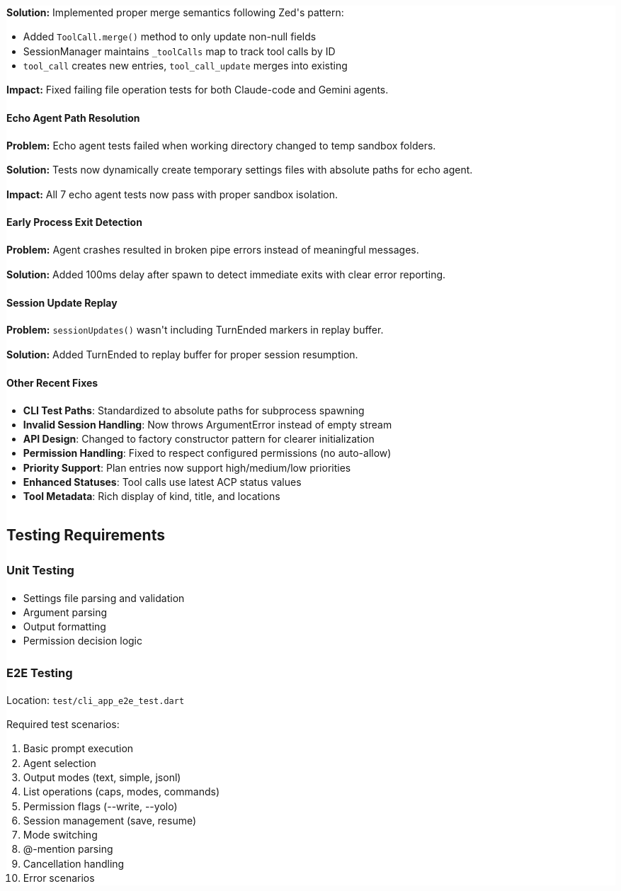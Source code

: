 **Solution:** Implemented proper merge semantics following Zed's pattern:
- Added `ToolCall.merge()` method to only update non-null fields
- SessionManager maintains `_toolCalls` map to track tool calls by ID
- `tool_call` creates new entries, `tool_call_update` merges into existing

**Impact:** Fixed failing file operation tests for both Claude-code and Gemini agents.

#### Echo Agent Path Resolution
**Problem:** Echo agent tests failed when working directory changed to temp sandbox folders.

**Solution:** Tests now dynamically create temporary settings files with absolute paths for echo agent.

**Impact:** All 7 echo agent tests now pass with proper sandbox isolation.

#### Early Process Exit Detection
**Problem:** Agent crashes resulted in broken pipe errors instead of meaningful messages.

**Solution:** Added 100ms delay after spawn to detect immediate exits with clear error reporting.

#### Session Update Replay
**Problem:** `sessionUpdates()` wasn't including TurnEnded markers in replay buffer.

**Solution:** Added TurnEnded to replay buffer for proper session resumption.

#### Other Recent Fixes
- **CLI Test Paths**: Standardized to absolute paths for subprocess spawning
- **Invalid Session Handling**: Now throws ArgumentError instead of empty stream
- **API Design**: Changed to factory constructor pattern for clearer initialization
- **Permission Handling**: Fixed to respect configured permissions (no auto-allow)
- **Priority Support**: Plan entries now support high/medium/low priorities
- **Enhanced Statuses**: Tool calls use latest ACP status values
- **Tool Metadata**: Rich display of kind, title, and locations

## Testing Requirements

### Unit Testing
- Settings file parsing and validation
- Argument parsing
- Output formatting
- Permission decision logic

### E2E Testing
Location: `test/cli_app_e2e_test.dart`

Required test scenarios:
1. Basic prompt execution
2. Agent selection
3. Output modes (text, simple, jsonl)
4. List operations (caps, modes, commands)
5. Permission flags (--write, --yolo)
6. Session management (save, resume)
7. Mode switching
8. @-mention parsing
9. Cancellation handling
10. Error scenarios
